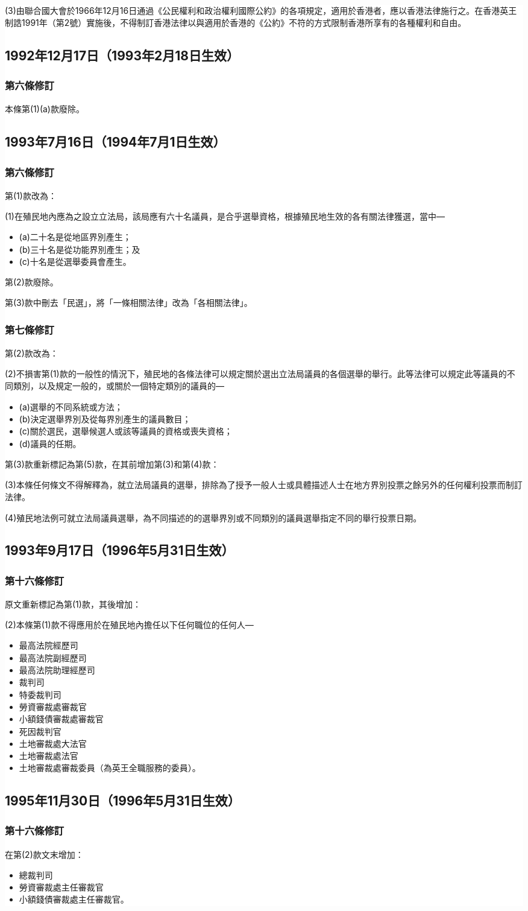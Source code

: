 (3)由聯合國大會於1966年12月16日通過《公民權利和政治權利國際公約》的各項規定，適用於香港者，應以香港法律施行之。在香港英王制誥1991年（第2號）實施後，不得制訂香港法律以與適用於香港的《公約》不符的方式限制香港所享有的各種權利和自由。

1992年12月17日（1993年2月18日生效）
---
### 第六條修訂
本條第(1)(a)款廢除。

1993年7月16日（1994年7月1日生效）
---
### 第六條修訂
第(1)款改為：

(1)在殖民地內應為之設立立法局，該局應有六十名議員，是合乎選舉資格，根據殖民地生效的各有關法律獲選，當中—
- (a)二十名是從地區界別產生；
- (b)三十名是從功能界別產生；及
- (c)十名是從選舉委員會產生。

第(2)款廢除。

第(3)款中刪去「民選」，將「一條相關法律」改為「各相關法律」。

### 第七條修訂
第(2)款改為：

(2)不損害第(1)款的一般性的情況下，殖民地的各條法律可以規定關於選出立法局議員的各個選舉的舉行。此等法律可以規定此等議員的不同類別，以及規定一般的，或關於一個特定類別的議員的—
- (a)選舉的不同系統或方法；
- (b)決定選舉界別及從每界別產生的議員數目；
- (c)關於選民，選舉候選人或該等議員的資格或喪失資格；
- (d)議員的任期。

第(3)款重新標記為第(5)款，在其前增加第(3)和第(4)款：

(3)本條任何條文不得解釋為，就立法局議員的選舉，排除為了授予一般人士或具體描述人士在地方界別投票之餘另外的任何權利投票而制訂法律。

(4)殖民地法例可就立法局議員選舉，為不同描述的的選舉界別或不同類別的議員選舉指定不同的舉行投票日期。

1993年9月17日（1996年5月31日生效）
---
### 第十六條修訂
原文重新標記為第(1)款，其後增加：

(2)本條第(1)款不得應用於在殖民地內擔任以下任何職位的任何人—
- 最高法院經歷司
- 最高法院副經歷司
- 最高法院助理經歷司
- 裁判司
- 特委裁判司
- 勞資審裁處審裁官
- 小額錢債審裁處審裁官
- 死因裁判官
- 土地審裁處大法官
- 土地審裁處法官
- 土地審裁處審裁委員（為英王全職服務的委員）。

1995年11月30日（1996年5月31日生效）
---
### 第十六條修訂
在第(2)款文末增加：
- 總裁判司
- 勞資審裁處主任審裁官
- 小額錢債審裁處主任審裁官。
